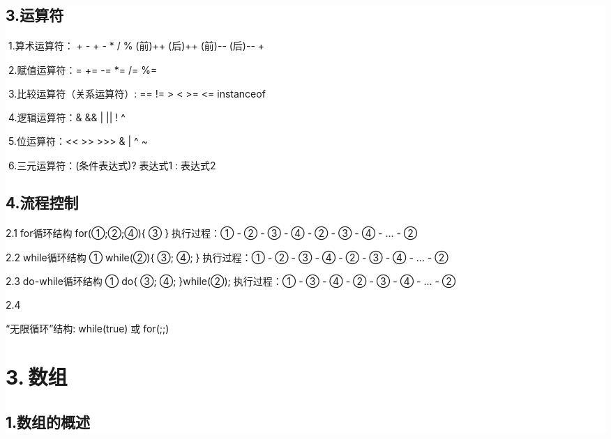 ## 	3.运算符

​		1.算术运算符： + - + - * / % (前)++ (后)++ (前)-- (后)-- + 

​		2.赋值运算符：=  +=  -=  *=  /=  %=

​		3.比较运算符（关系运算符）: == != >  <  >=  <=  instanceof

​		4.逻辑运算符：& &&  |  || !  ^

​		5.位运算符：<<  >> >>> &  |  ^  ~

​		6.三元运算符：(条件表达式)? 表达式1 : 表达式2





## 	4.流程控制



2.1 for循环结构
for(①;②;④){
	③
}
执行过程：① - ② - ③ - ④ - ② - ③ - ④ - ... - ②



2.2 while循环结构
①
while(②){
	③;
	④;
}
执行过程：① - ② - ③ - ④ - ② - ③ - ④ - ... - ②



2.3 do-while循环结构
①
do{
	③;
	④;
}while(②);
执行过程：① - ③ - ④ - ② - ③ - ④ - ... - ②



2.4

“无限循环”结构: while(true) 或 for(;;)



# 3.  数组



## 1.数组的概述
